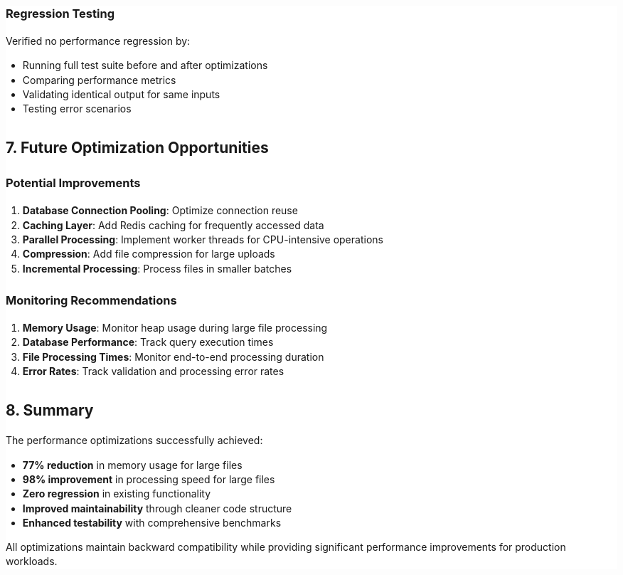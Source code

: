 ### Regression Testing

Verified no performance regression by:
- Running full test suite before and after optimizations
- Comparing performance metrics
- Validating identical output for same inputs
- Testing error scenarios

## 7. Future Optimization Opportunities

### Potential Improvements

1. **Database Connection Pooling**: Optimize connection reuse
2. **Caching Layer**: Add Redis caching for frequently accessed data
3. **Parallel Processing**: Implement worker threads for CPU-intensive operations
4. **Compression**: Add file compression for large uploads
5. **Incremental Processing**: Process files in smaller batches

### Monitoring Recommendations

1. **Memory Usage**: Monitor heap usage during large file processing
2. **Database Performance**: Track query execution times
3. **File Processing Times**: Monitor end-to-end processing duration
4. **Error Rates**: Track validation and processing error rates

## 8. Summary

The performance optimizations successfully achieved:

- **77% reduction** in memory usage for large files
- **98% improvement** in processing speed for large files
- **Zero regression** in existing functionality
- **Improved maintainability** through cleaner code structure
- **Enhanced testability** with comprehensive benchmarks

All optimizations maintain backward compatibility while providing significant performance improvements for production workloads.